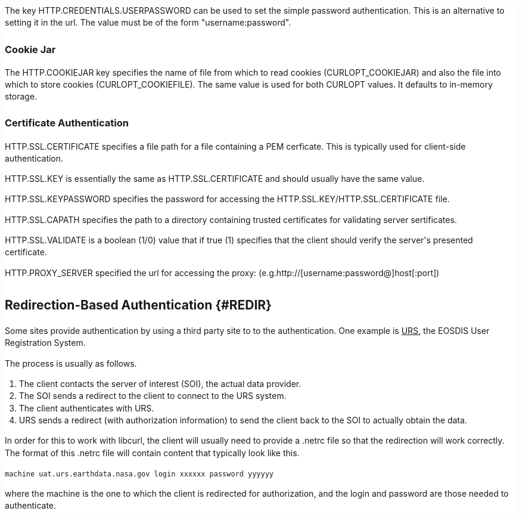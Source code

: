 The key HTTP.CREDENTIALS.USERPASSWORD can be used to set the simple
password authentication. This is an alternative to setting it in the
url. The value must be of the form "username:password".

### Cookie Jar

The HTTP.COOKIEJAR key specifies the name of file from which to read
cookies (CURLOPT\_COOKIEJAR) and also the file into which to store
cookies (CURLOPT\_COOKIEFILE). The same value is used for both CURLOPT
values. It defaults to in-memory storage.

### Certificate Authentication

HTTP.SSL.CERTIFICATE specifies a file path for a file containing a PEM
cerficate. This is typically used for client-side authentication.

HTTP.SSL.KEY is essentially the same as HTTP.SSL.CERTIFICATE and should
usually have the same value.

HTTP.SSL.KEYPASSWORD specifies the password for accessing the
HTTP.SSL.KEY/HTTP.SSL.CERTIFICATE file.

HTTP.SSL.CAPATH specifies the path to a directory containing trusted
certificates for validating server sertificates.

HTTP.SSL.VALIDATE is a boolean (1/0) value that if true (1) specifies
that the client should verify the server's presented certificate.

HTTP.PROXY\_SERVER specified the url for accessing the proxy:
(e.g.http://\[username:password@\]host\[:port\])

## Redirection-Based Authentication {#REDIR}


Some sites provide authentication by using a third party site to to the
authentication. One example is
[URS](https://uat.urs.earthdata.nasa.gov), the EOSDIS User Registration
System.

The process is usually as follows.

1.  The client contacts the server of interest (SOI), the actual
    data provider.
2.  The SOI sends a redirect to the client to connect to the URS system.
3.  The client authenticates with URS.
4.  URS sends a redirect (with authorization information) to send the
    client back to the SOI to actually obtain the data.

In order for this to work with libcurl, the client will usually need to
provide a .netrc file so that the redirection will work correctly. The
format of this .netrc file will contain content that typically look like
this.

    machine uat.urs.earthdata.nasa.gov login xxxxxx password yyyyyy

where the machine is the one to which the client is redirected for
authorization, and the login and password are those needed to
authenticate.
